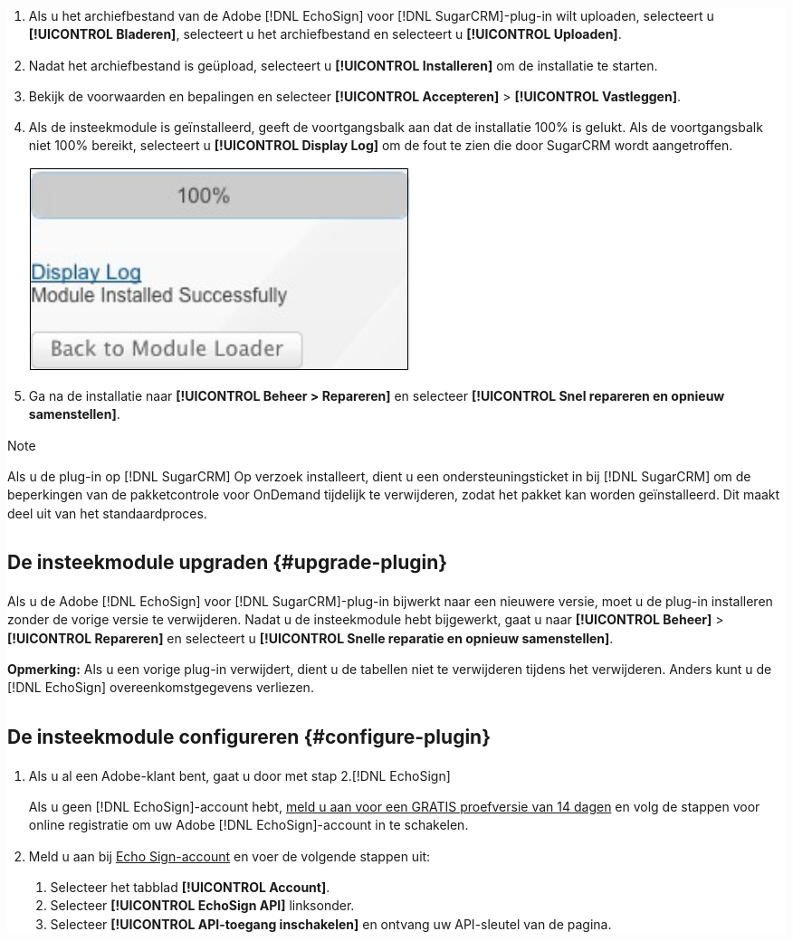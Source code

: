 1. Als u het archiefbestand van de Adobe [!DNL EchoSign] voor [!DNL SugarCRM]-plug-in wilt uploaden, selecteert u **[!UICONTROL Bladeren]**, selecteert u het archiefbestand en selecteert u **[!UICONTROL Uploaden]**.
1. Nadat het archiefbestand is geüpload, selecteert u **[!UICONTROL Installeren]** om de installatie te starten.
1. Bekijk de voorwaarden en bepalingen en selecteer **[!UICONTROL Accepteren]** > **[!UICONTROL Vastleggen]**.
1. Als de insteekmodule is geïnstalleerd, geeft de voortgangsbalk aan dat de installatie 100% is gelukt.  Als de voortgangsbalk niet 100% bereikt, selecteert u **[!UICONTROL Display Log]** om de fout te zien die door SugarCRM wordt aangetroffen.

   ![Afbeelding](images/display-log.png)

1. Ga na de installatie naar **[!UICONTROL Beheer > Repareren]** en selecteer **[!UICONTROL Snel repareren en opnieuw samenstellen]**.

>[!NOTE]
>
>Als u de plug-in op [!DNL SugarCRM] Op verzoek installeert, dient u een ondersteuningsticket in bij [!DNL SugarCRM] om de beperkingen van de pakketcontrole voor OnDemand tijdelijk te verwijderen, zodat het pakket kan worden geïnstalleerd. Dit maakt deel uit van het standaardproces.

## De insteekmodule upgraden {#upgrade-plugin}

Als u de Adobe [!DNL EchoSign] voor [!DNL SugarCRM]-plug-in bijwerkt naar een nieuwere versie, moet u de plug-in installeren zonder de vorige versie te verwijderen.
Nadat u de insteekmodule hebt bijgewerkt, gaat u naar **[!UICONTROL Beheer]** > **[!UICONTROL Repareren]** en selecteert u **[!UICONTROL Snelle reparatie en opnieuw samenstellen]**.

**Opmerking:** Als u een vorige plug-in verwijdert, dient u de tabellen niet te verwijderen tijdens het verwijderen. Anders kunt u de [!DNL EchoSign] overeenkomstgegevens verliezen.

## De insteekmodule configureren {#configure-plugin}

1. Als u al een Adobe-klant bent, gaat u door met stap 2.[!DNL EchoSign]

   Als u geen [!DNL EchoSign]-account hebt, [meld u aan voor een GRATIS proefversie van 14 dagen](https://sugarcrmintegration.echosign.com/public/login) en volg de stappen voor online registratie om uw Adobe [!DNL EchoSign]-account in te schakelen.
1. Meld u aan bij [Echo Sign-account](http://www.echosign.com) en voer de volgende stappen uit:
   1. Selecteer het tabblad **[!UICONTROL Account]**.
   1. Selecteer **[!UICONTROL EchoSign API]** linksonder.
   1. Selecteer **[!UICONTROL API-toegang inschakelen]** en ontvang uw API-sleutel van de pagina.
